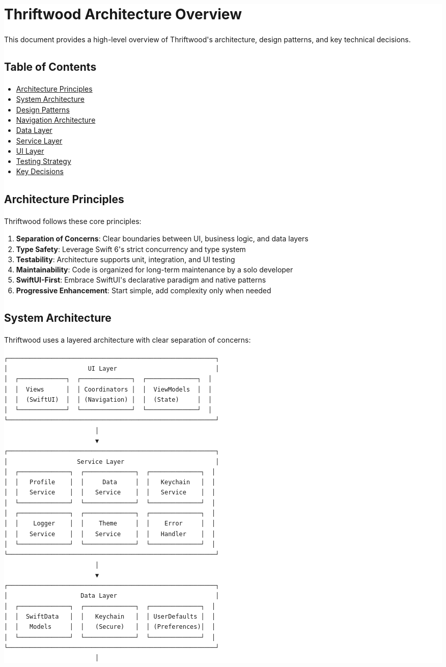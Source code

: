 # Thriftwood Architecture Overview

This document provides a high-level overview of Thriftwood's architecture, design patterns, and key technical decisions.

## Table of Contents

- [Architecture Principles](#architecture-principles)
- [System Architecture](#system-architecture)
- [Design Patterns](#design-patterns)
- [Navigation Architecture](#navigation-architecture)
- [Data Layer](#data-layer)
- [Service Layer](#service-layer)
- [UI Layer](#ui-layer)
- [Testing Strategy](#testing-strategy)
- [Key Decisions](#key-decisions)

## Architecture Principles

Thriftwood follows these core principles:

1. **Separation of Concerns**: Clear boundaries between UI, business logic, and data layers
2. **Type Safety**: Leverage Swift 6's strict concurrency and type system
3. **Testability**: Architecture supports unit, integration, and UI testing
4. **Maintainability**: Code is organized for long-term maintenance by a solo developer
5. **SwiftUI-First**: Embrace SwiftUI's declarative paradigm and native patterns
6. **Progressive Enhancement**: Start simple, add complexity only when needed

## System Architecture

Thriftwood uses a layered architecture with clear separation of concerns:

```text
┌─────────────────────────────────────────────────────────┐
│                      UI Layer                           │
│  ┌─────────────┐  ┌──────────────┐  ┌──────────────┐  │
│  │  Views      │  │ Coordinators │  │  ViewModels  │  │
│  │  (SwiftUI)  │  │ (Navigation) │  │  (State)     │  │
│  └─────────────┘  └──────────────┘  └──────────────┘  │
└─────────────────────────────────────────────────────────┘
                         │
                         ▼
┌─────────────────────────────────────────────────────────┐
│                   Service Layer                         │
│  ┌──────────────┐  ┌──────────────┐  ┌──────────────┐  │
│  │   Profile    │  │     Data     │  │   Keychain   │  │
│  │   Service    │  │   Service    │  │   Service    │  │
│  └──────────────┘  └──────────────┘  └──────────────┘  │
│  ┌──────────────┐  ┌──────────────┐  ┌──────────────┐  │
│  │    Logger    │  │    Theme     │  │    Error     │  │
│  │   Service    │  │   Service    │  │   Handler    │  │
│  └──────────────┘  └──────────────┘  └──────────────┘  │
└─────────────────────────────────────────────────────────┘
                         │
                         ▼
┌─────────────────────────────────────────────────────────┐
│                    Data Layer                           │
│  ┌──────────────┐  ┌──────────────┐  ┌──────────────┐  │
│  │  SwiftData   │  │   Keychain   │  │ UserDefaults │  │
│  │   Models     │  │   (Secure)   │  │ (Preferences)│  │
│  └──────────────┘  └──────────────┘  └──────────────┘  │
└─────────────────────────────────────────────────────────┘
                         │
```